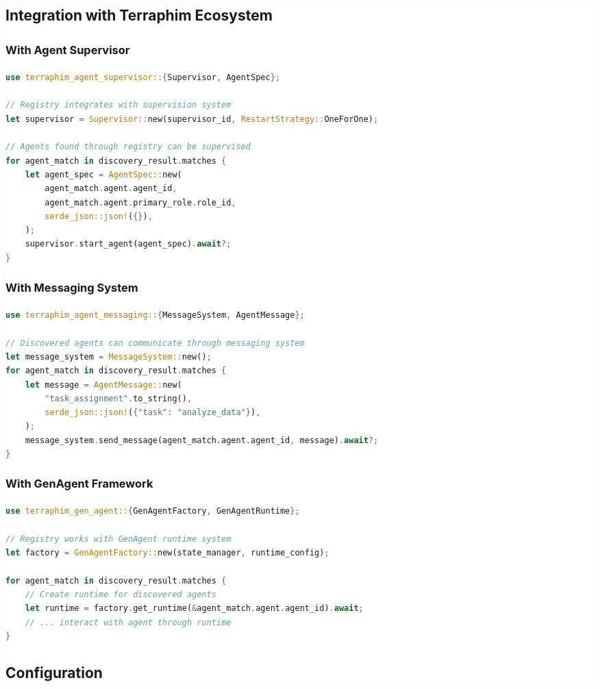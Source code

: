 ## Integration with Terraphim Ecosystem

### With Agent Supervisor
```rust
use terraphim_agent_supervisor::{Supervisor, AgentSpec};

// Registry integrates with supervision system
let supervisor = Supervisor::new(supervisor_id, RestartStrategy::OneForOne);

// Agents found through registry can be supervised
for agent_match in discovery_result.matches {
    let agent_spec = AgentSpec::new(
        agent_match.agent.agent_id,
        agent_match.agent.primary_role.role_id,
        serde_json::json!({}),
    );
    supervisor.start_agent(agent_spec).await?;
}
```

### With Messaging System
```rust
use terraphim_agent_messaging::{MessageSystem, AgentMessage};

// Discovered agents can communicate through messaging system
let message_system = MessageSystem::new();
for agent_match in discovery_result.matches {
    let message = AgentMessage::new(
        "task_assignment".to_string(),
        serde_json::json!({"task": "analyze_data"}),
    );
    message_system.send_message(agent_match.agent.agent_id, message).await?;
}
```

### With GenAgent Framework
```rust
use terraphim_gen_agent::{GenAgentFactory, GenAgentRuntime};

// Registry works with GenAgent runtime system
let factory = GenAgentFactory::new(state_manager, runtime_config);

for agent_match in discovery_result.matches {
    // Create runtime for discovered agents
    let runtime = factory.get_runtime(&agent_match.agent.agent_id).await;
    // ... interact with agent through runtime
}
```

## Configuration
